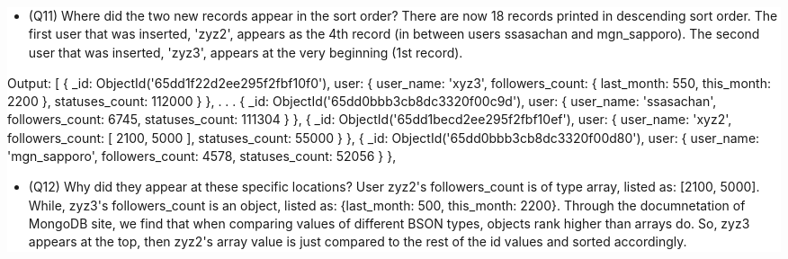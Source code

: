 * (Q11) Where did the two new records appear in the sort order?
There are now 18 records printed in descending sort order. The first user that was inserted, 'zyz2', appears as the 4th record (in between users ssasachan and mgn_sapporo). The second user that was inserted, 'zyz3', appears at
the very beginning (1st record).

Output:
[
  {
    _id: ObjectId('65dd1f22d2ee295f2fbf10f0'),
    user: {
      user_name: 'xyz3',
      followers_count: { last_month: 550, this_month: 2200 },
      statuses_count: 112000
    }
  },
.
.
.
 {
    _id: ObjectId('65dd0bbb3cb8dc3320f00c9d'),
    user: {
      user_name: 'ssasachan',
      followers_count: 6745,
      statuses_count: 111304
    }
  },
  {
    _id: ObjectId('65dd1becd2ee295f2fbf10ef'),
    user: {
      user_name: 'xyz2',
      followers_count: [ 2100, 5000 ],
      statuses_count: 55000
    }
  },
  {
    _id: ObjectId('65dd0bbb3cb8dc3320f00d80'),
    user: {
      user_name: 'mgn_sapporo',
      followers_count: 4578,
      statuses_count: 52056
    }
  },
 

* (Q12) Why did they appear at these specific locations?
User zyz2's followers_count is of type array, listed as: [2100, 5000]. While, zyz3's followers_count is an object, listed as: {last_month: 500, this_month: 2200}. Through the documnetation of MongoDB site, we find that when comparing 
values of different BSON types, objects rank higher than arrays do. So, zyz3 appears at the top, then zyz2's array value is just compared to the rest of the id values and sorted accordingly.  

